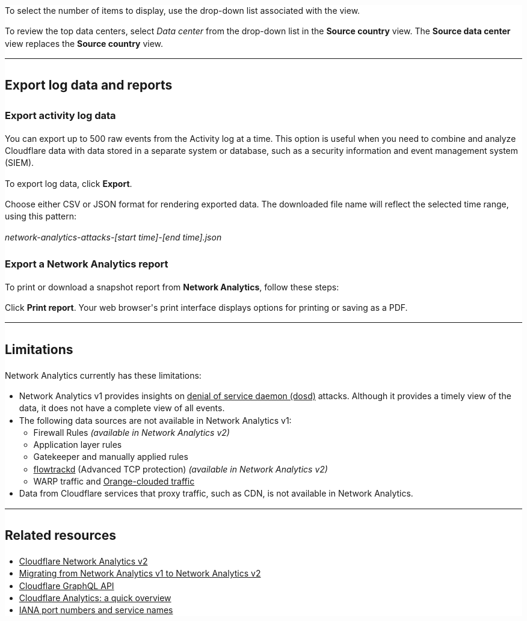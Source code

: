 To select the number of items to display, use the drop-down list associated with the view.

To review the top data centers, select _Data center_ from the drop-down list in the **Source country** view. The **Source data center** view replaces the **Source country** view.

___

## Export log data and reports

### Export activity log data 

You can export up to 500 raw events from the Activity log at a time. This option is useful when you need to combine and analyze Cloudflare data with data stored in a separate system or database, such as a security information and event management system (SIEM).

To export log data, click **Export**.

Choose either CSV or JSON format for rendering exported data. The downloaded file name will reflect the selected time range, using this pattern:

_network-analytics-attacks-\[start time\]-\[end time\].json_

### Export a Network Analytics report 

To print or download a snapshot report from **Network Analytics**, follow these steps:

Click **Print report**. Your web browser's print interface displays options for printing or saving as a PDF.

___

## Limitations

Network Analytics currently has these limitations:

-   Network Analytics v1 provides insights on [denial of service daemon (dosd)](https://blog.cloudflare.com/who-ddosd-austin/) attacks. Although it provides a timely view of the data, it does not have a complete view of all events. 
-   The following data sources are not available in Network Analytics v1:
    -   Firewall Rules _(available in Network Analytics v2)_
    -   Application layer rules
    -   Gatekeeper and manually applied rules
    -   [flowtrackd](https://blog.cloudflare.com/announcing-flowtrackd/) (Advanced TCP protection) _(available in Network Analytics v2)_
    -   WARP traffic and [Orange-clouded traffic](https://support.cloudflare.com/hc/en-us/articles/205177068)
-   Data from Cloudflare services that proxy traffic, such as CDN, is not available in Network Analytics.

___

## Related resources

-   [Cloudflare Network Analytics v2](https://developers.cloudflare.com/analytics/network-analytics/)
-   [Migrating from Network Analytics v1 to Network Analytics v2](https://developers.cloudflare.com/analytics/graphql-api/migration-guides/network-analytics-v2)
-   [Cloudflare GraphQL API](https://developers.cloudflare.com/analytics/graphql-api/)
-   [Cloudflare Analytics: a quick overview](https://support.cloudflare.com/hc/articles/360037684111)
-   [IANA port numbers and service names](https://www.iana.org/assignments/service-names-port-numbers/service-names-port-numbers.xhtml?&page=1)
